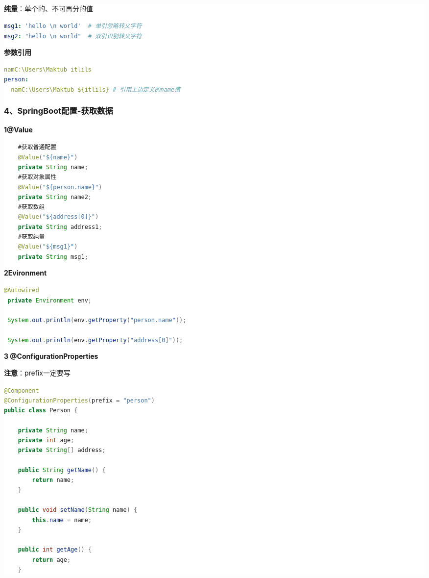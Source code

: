 **纯量**：单个的、不可再分的值

```yaml
msg1: 'hello \n world'  # 单引忽略转义字符
msg2: "hello \n world"  # 双引识别转义字符
```

**参数引用**

```yaml
namC:\Users\Maktub itlils 
person:
  namC:\Users\Maktub ${itlils} # 引用上边定义的name值
```

### 4、SpringBoot配置-获取数据

**1@Value**

```java
    #获取普通配置
    @Value("${name}")
    private String name;
    #获取对象属性
    @Value("${person.name}")
    private String name2;
   	#获取数组
    @Value("${address[0]}")
    private String address1;
  	#获取纯量
    @Value("${msg1}")
    private String msg1;
```

**2Evironment**

```java
@Autowired
 private Environment env;

 System.out.println(env.getProperty("person.name"));

 System.out.println(env.getProperty("address[0]"));
```

**3 @ConfigurationProperties**

**注意**：prefix一定要写

```java
@Component
@ConfigurationProperties(prefix = "person")
public class Person {

    private String name;
    private int age;
    private String[] address;

    public String getName() {
        return name;
    }

    public void setName(String name) {
        this.name = name;
    }

    public int getAge() {
        return age;
    }

```